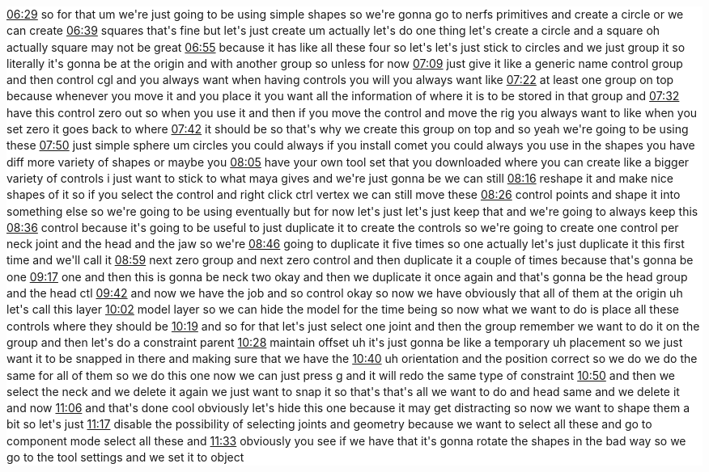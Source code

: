 [06:29](https://youtu.be/pLRxzsPAqrE?si=Hssi09b5Tnzll4dd&t=389) so for that um we're just going to be using simple shapes so we're gonna go to nerfs primitives and create a circle or we can create 
[06:39](https://youtu.be/pLRxzsPAqrE?si=Hssi09b5Tnzll4dd&t=399) squares that's fine but let's just create um actually let's do one thing let's create a circle and a square oh actually square may not be great 
[06:55](https://youtu.be/pLRxzsPAqrE?si=Hssi09b5Tnzll4dd&t=415) because it has like all these four so let's let's just stick to circles and we just group it so literally it's gonna be at the origin and with another group so unless for now 
[07:09](https://youtu.be/pLRxzsPAqrE?si=Hssi09b5Tnzll4dd&t=429) just give it like a generic name control group and then control cgl and you always want when having controls you will you always want like 
[07:22](https://youtu.be/pLRxzsPAqrE?si=Hssi09b5Tnzll4dd&t=442) at least one group on top because whenever you move it and you place it you want all the information of where it is to be stored in that group and 
[07:32](https://youtu.be/pLRxzsPAqrE?si=Hssi09b5Tnzll4dd&t=452) have this control zero out so when you use it and then if you move the control and move the rig you always want to like when you set zero it goes back to where 
[07:42](https://youtu.be/pLRxzsPAqrE?si=Hssi09b5Tnzll4dd&t=462) it should be so that's why we create this group on top and so yeah we're going to be using these 
[07:50](https://youtu.be/pLRxzsPAqrE?si=Hssi09b5Tnzll4dd&t=470) just simple sphere um circles you could always if you install comet you could always you use in the shapes you have diff more variety of shapes or maybe you 
[08:05](https://youtu.be/pLRxzsPAqrE?si=Hssi09b5Tnzll4dd&t=485) have your own tool set that you downloaded where you can create like a bigger variety of controls i just want to stick to what maya gives and we're just gonna be we can still 
[08:16](https://youtu.be/pLRxzsPAqrE?si=Hssi09b5Tnzll4dd&t=496) reshape it and make nice shapes of it so if you select the control and right click ctrl vertex we can still move these 
[08:26](https://youtu.be/pLRxzsPAqrE?si=Hssi09b5Tnzll4dd&t=506) control points and shape it into something else so we're going to be using eventually but for now let's just let's just keep that and we're going to always keep this 
[08:36](https://youtu.be/pLRxzsPAqrE?si=Hssi09b5Tnzll4dd&t=516) control because it's going to be useful to just duplicate it to create the controls so we're going to create one control per neck joint and the head and the jaw so we're 
[08:46](https://youtu.be/pLRxzsPAqrE?si=Hssi09b5Tnzll4dd&t=526) going to duplicate it five times so one actually let's just duplicate it this first time and we'll call it 
[08:59](https://youtu.be/pLRxzsPAqrE?si=Hssi09b5Tnzll4dd&t=539) next zero group and next zero control and then duplicate it a couple of times because that's gonna be one 
[09:17](https://youtu.be/pLRxzsPAqrE?si=Hssi09b5Tnzll4dd&t=557) one and then this is gonna be neck two okay and then we duplicate it once again and that's gonna be the head group and the head ctl 
[09:42](https://youtu.be/pLRxzsPAqrE?si=Hssi09b5Tnzll4dd&t=582) and now we have the job and so control okay so now we have obviously that all of them at the origin uh let's call this layer 
[10:02](https://youtu.be/pLRxzsPAqrE?si=Hssi09b5Tnzll4dd&t=602) model layer so we can hide the model for the time being so now what we want to do is place all these controls where they should be 
[10:19](https://youtu.be/pLRxzsPAqrE?si=Hssi09b5Tnzll4dd&t=619) and so for that let's just select one joint and then the group remember we want to do it on the group and then let's do a constraint parent 
[10:28](https://youtu.be/pLRxzsPAqrE?si=Hssi09b5Tnzll4dd&t=628) maintain offset uh it's just gonna be like a temporary uh placement so we just want it to be snapped in there and making sure that we have the 
[10:40](https://youtu.be/pLRxzsPAqrE?si=Hssi09b5Tnzll4dd&t=640) uh orientation and the position correct so we do we do the same for all of them so we do this one now we can just press g and it will redo the same type of constraint 
[10:50](https://youtu.be/pLRxzsPAqrE?si=Hssi09b5Tnzll4dd&t=650) and then we select the neck and we delete it again we just want to snap it so that's that's all we want to do and head same and we delete it and now 
[11:06](https://youtu.be/pLRxzsPAqrE?si=Hssi09b5Tnzll4dd&t=666) and that's done cool obviously let's hide this one because it may get distracting so now we want to shape them a bit so let's just 
[11:17](https://youtu.be/pLRxzsPAqrE?si=Hssi09b5Tnzll4dd&t=677) disable the possibility of selecting joints and geometry because we want to select all these and go to component mode select all these and 
[11:33](https://youtu.be/pLRxzsPAqrE?si=Hssi09b5Tnzll4dd&t=693) obviously you see if we have that it's gonna rotate the shapes in the bad way so we go to the tool settings and we set it to object 